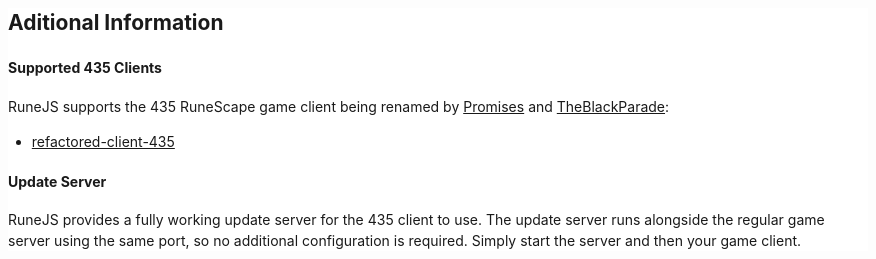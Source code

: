 ## Aditional Information

#### Supported 435 Clients

RuneJS supports the 435 RuneScape game client being renamed by [Promises](https://github.com/Promises) and [TheBlackParade](https://github.com/TheBlackParade):

- [refactored-client-435](https://github.com/Promises/refactored-client-435)

#### Update Server

RuneJS provides a fully working update server for the 435 client to use. The update server runs alongside the regular game server using the same port, so no additional configuration is required. Simply start the server and then your game client.
